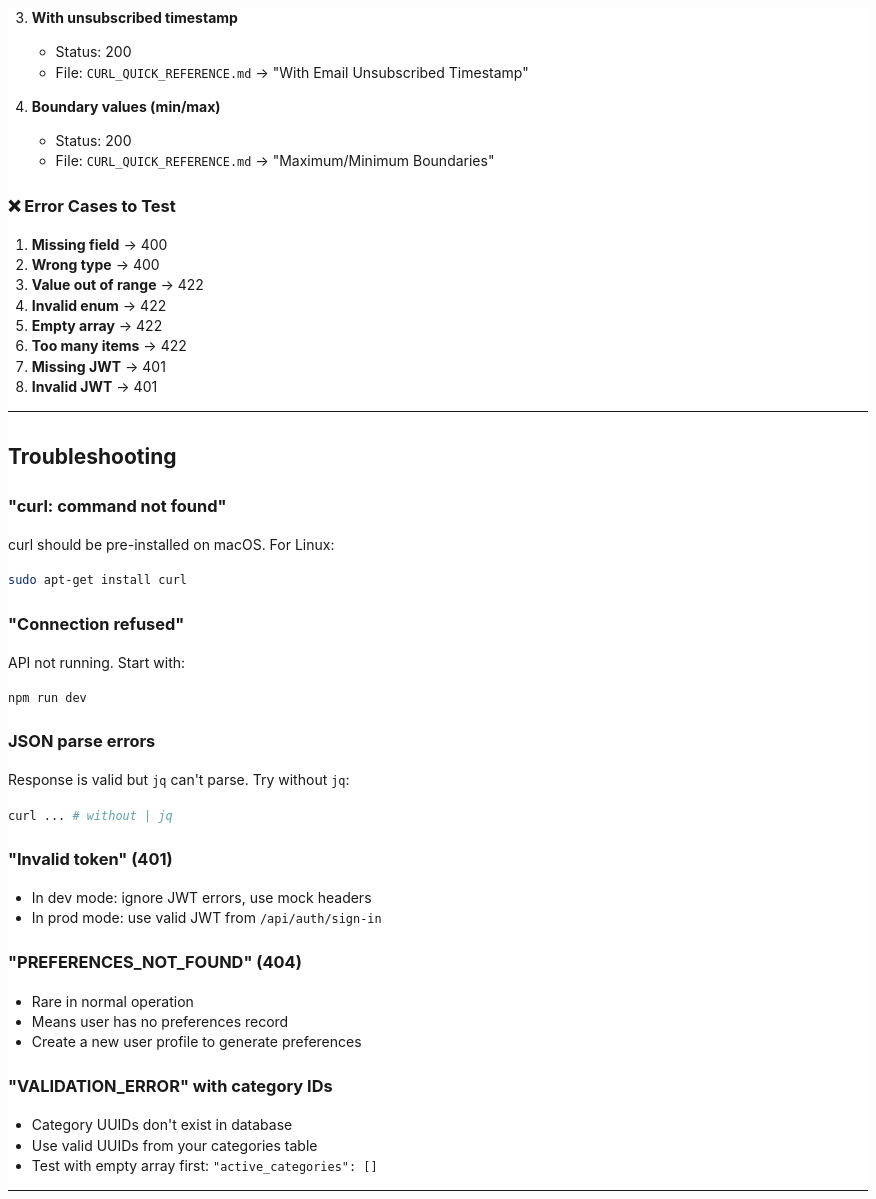 3. **With unsubscribed timestamp**
   - Status: 200
   - File: `CURL_QUICK_REFERENCE.md` → "With Email Unsubscribed Timestamp"

4. **Boundary values (min/max)**
   - Status: 200
   - File: `CURL_QUICK_REFERENCE.md` → "Maximum/Minimum Boundaries"

### ❌ Error Cases to Test

1. **Missing field** → 400
2. **Wrong type** → 400
3. **Value out of range** → 422
4. **Invalid enum** → 422
5. **Empty array** → 422
6. **Too many items** → 422
7. **Missing JWT** → 401
8. **Invalid JWT** → 401

---

## Troubleshooting

### "curl: command not found"
curl should be pre-installed on macOS. For Linux:
```bash
sudo apt-get install curl
```

### "Connection refused"
API not running. Start with:
```bash
npm run dev
```

### JSON parse errors
Response is valid but `jq` can't parse. Try without `jq`:
```bash
curl ... # without | jq
```

### "Invalid token" (401)
- In dev mode: ignore JWT errors, use mock headers
- In prod mode: use valid JWT from `/api/auth/sign-in`

### "PREFERENCES_NOT_FOUND" (404)
- Rare in normal operation
- Means user has no preferences record
- Create a new user profile to generate preferences

### "VALIDATION_ERROR" with category IDs
- Category UUIDs don't exist in database
- Use valid UUIDs from your categories table
- Test with empty array first: `"active_categories": []`

---